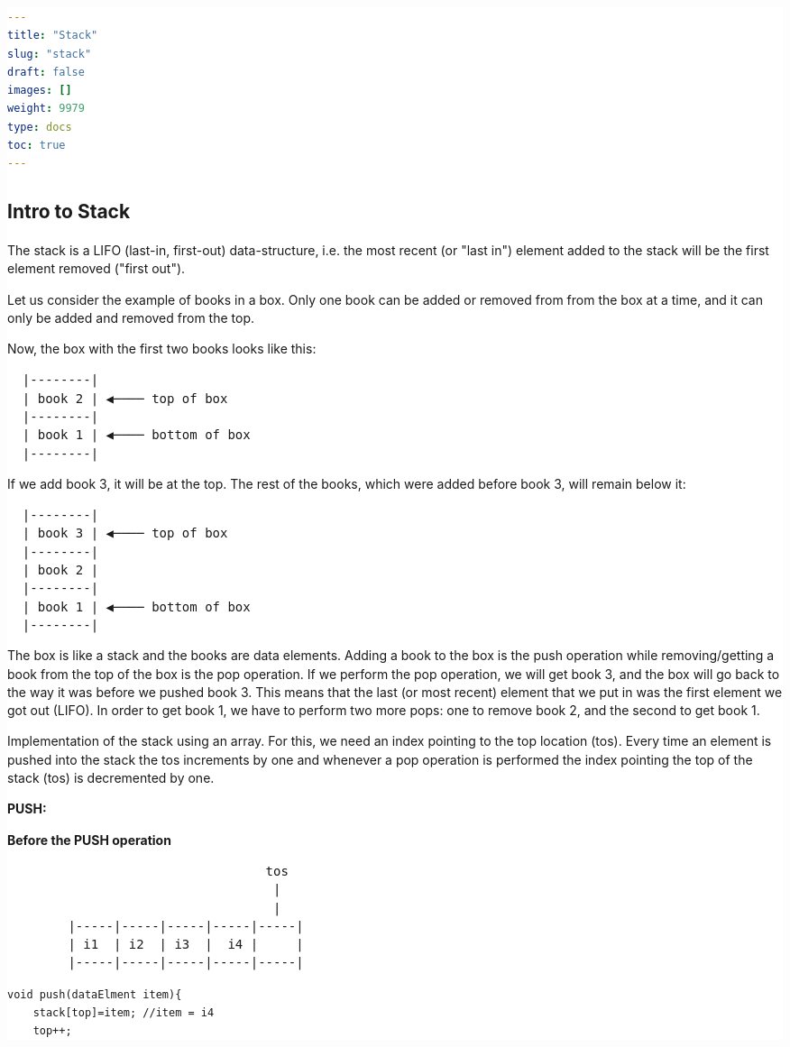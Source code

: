 ```yaml
---
title: "Stack"
slug: "stack"
draft: false
images: []
weight: 9979
type: docs
toc: true
---
```


## Intro to Stack
The stack is a LIFO (last-in, first-out) data-structure, i.e. the most recent (or "last in") element added to the stack will be the first element removed ("first out").

Let us consider the example of books in a box. Only one book can be added or removed from from the box at a time, and it can only be added and removed from the top. 

Now, the box with the first two books looks like this:
<pre>  |--------|
  | book 2 | ◀──── top of box
  |--------|
  | book 1 | ◀──── bottom of box
  |--------|</pre>
If we add book 3, it will be at the top. The rest of the books, which were added before book 3, will remain below it:
<pre>  |--------|
  | book 3 | ◀──── top of box
  |--------|
  | book 2 |
  |--------|
  | book 1 | ◀──── bottom of box
  |--------|</pre>
The box is like a stack and the books are data elements. Adding a book to the box is the push operation while removing/getting a book from the top of the box is the pop operation. If we perform the pop operation, we will get book 3, and the box will go back to the way it was before we pushed book 3. This means that the last (or most recent) element that we put in was the first element we got out (LIFO). In order to get book 1, we have to perform two more pops: one to remove book 2, and the second to get book 1.

Implementation of the stack using an array. For this, we need an index pointing to the top location (tos). Every time an element is pushed into the stack the tos increments by one and whenever a pop operation is performed the index pointing the top of the stack (tos) is decremented by one.

**PUSH:**

**Before the PUSH operation**
<pre>
                                  tos
                                   |
                                   |
        |-----|-----|-----|-----|-----|
        | i1  | i2  | i3  |  i4 |     |
        |-----|-----|-----|-----|-----|
</pre>
    void push(dataElment item){
        stack[top]=item; //item = i4
        top++;
        